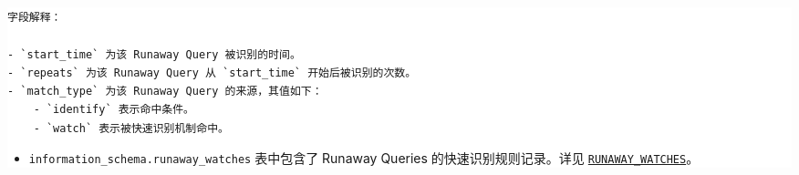     字段解释：

    - `start_time` 为该 Runaway Query 被识别的时间。
    - `repeats` 为该 Runaway Query 从 `start_time` 开始后被识别的次数。
    - `match_type` 为该 Runaway Query 的来源，其值如下：
        - `identify` 表示命中条件。
        - `watch` 表示被快速识别机制命中。

+ `information_schema.runaway_watches` 表中包含了 Runaway Queries 的快速识别规则记录。详见 [`RUNAWAY_WATCHES`](/information-schema/information-schema-runaway-watches.md)。